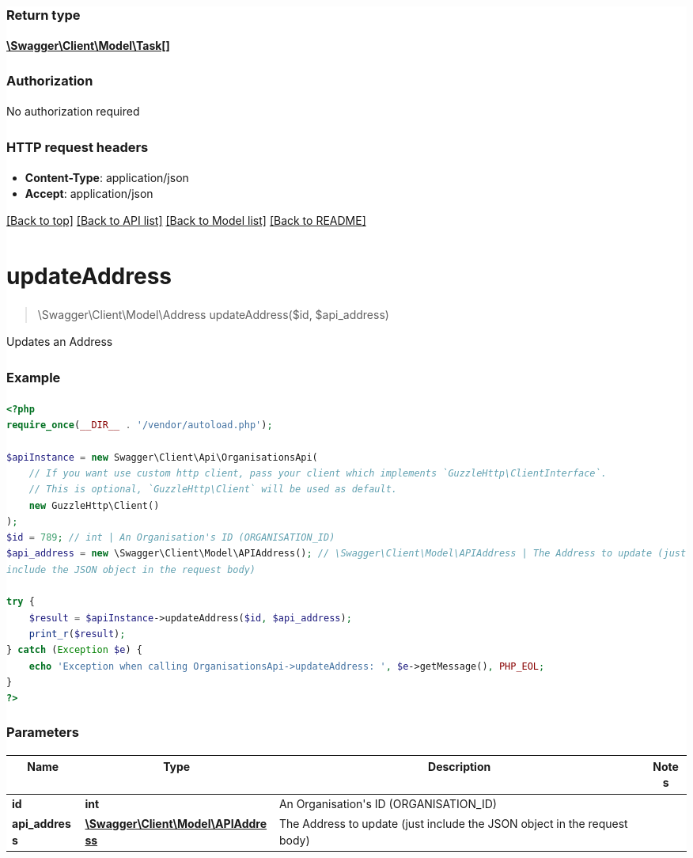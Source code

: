 ### Return type

[**\Swagger\Client\Model\Task[]**](../Model/Task.md)

### Authorization

No authorization required

### HTTP request headers

 - **Content-Type**: application/json
 - **Accept**: application/json

[[Back to top]](#) [[Back to API list]](../../README.md#documentation-for-api-endpoints) [[Back to Model list]](../../README.md#documentation-for-models) [[Back to README]](../../README.md)

# **updateAddress**
> \Swagger\Client\Model\Address updateAddress($id, $api_address)

Updates an Address

### Example
```php
<?php
require_once(__DIR__ . '/vendor/autoload.php');

$apiInstance = new Swagger\Client\Api\OrganisationsApi(
    // If you want use custom http client, pass your client which implements `GuzzleHttp\ClientInterface`.
    // This is optional, `GuzzleHttp\Client` will be used as default.
    new GuzzleHttp\Client()
);
$id = 789; // int | An Organisation's ID (ORGANISATION_ID)
$api_address = new \Swagger\Client\Model\APIAddress(); // \Swagger\Client\Model\APIAddress | The Address to update (just include the JSON object in the request body)

try {
    $result = $apiInstance->updateAddress($id, $api_address);
    print_r($result);
} catch (Exception $e) {
    echo 'Exception when calling OrganisationsApi->updateAddress: ', $e->getMessage(), PHP_EOL;
}
?>
```

### Parameters

Name | Type | Description  | Notes
------------- | ------------- | ------------- | -------------
 **id** | **int**| An Organisation&#39;s ID (ORGANISATION_ID) |
 **api_address** | [**\Swagger\Client\Model\APIAddress**](../Model/APIAddress.md)| The Address to update (just include the JSON object in the request body) |
